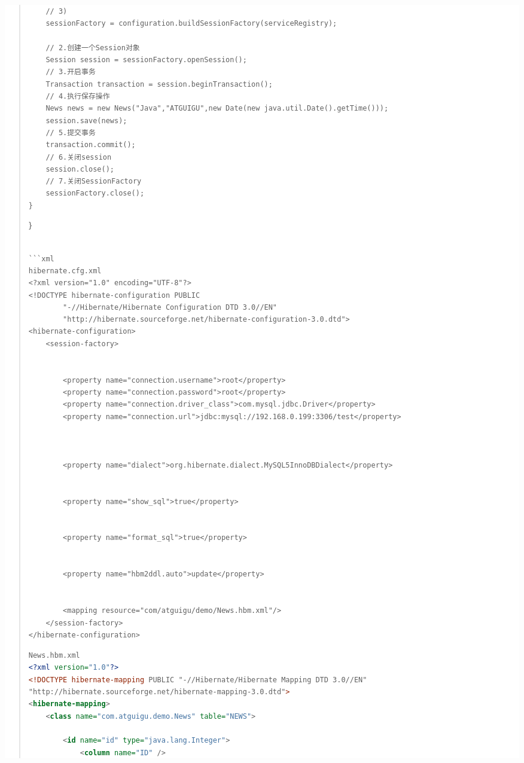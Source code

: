 >         // 3)
>         sessionFactory = configuration.buildSessionFactory(serviceRegistry);
> 
>         // 2.创建一个Session对象
>         Session session = sessionFactory.openSession();
>         // 3.开启事务
>         Transaction transaction = session.beginTransaction();
>         // 4.执行保存操作
>         News news = new News("Java","ATGUIGU",new Date(new java.util.Date().getTime()));
>         session.save(news);
>         // 5.提交事务
>         transaction.commit();
>         // 6.关闭session
>         session.close();
>         // 7.关闭SessionFactory
>         sessionFactory.close();
>     }
> }
> ```
>
> ```xml
> hibernate.cfg.xml
> <?xml version="1.0" encoding="UTF-8"?>
> <!DOCTYPE hibernate-configuration PUBLIC
>         "-//Hibernate/Hibernate Configuration DTD 3.0//EN"
>         "http://hibernate.sourceforge.net/hibernate-configuration-3.0.dtd">
> <hibernate-configuration>
>     <session-factory>
> 
>         
>         <property name="connection.username">root</property>
>         <property name="connection.password">root</property>
>         <property name="connection.driver_class">com.mysql.jdbc.Driver</property>
>         <property name="connection.url">jdbc:mysql://192.168.0.199:3306/test</property>
> 
>         
>         
>         <property name="dialect">org.hibernate.dialect.MySQL5InnoDBDialect</property>
> 
>         
>         <property name="show_sql">true</property>
> 
>         
>         <property name="format_sql">true</property>
> 
>         
>         <property name="hbm2ddl.auto">update</property>
> 
>         
>         <mapping resource="com/atguigu/demo/News.hbm.xml"/>
>     </session-factory>
> </hibernate-configuration>
> ```
>
> ```xml
> News.hbm.xml
> <?xml version="1.0"?>
> <!DOCTYPE hibernate-mapping PUBLIC "-//Hibernate/Hibernate Mapping DTD 3.0//EN"
> "http://hibernate.sourceforge.net/hibernate-mapping-3.0.dtd">
> <hibernate-mapping>
>     <class name="com.atguigu.demo.News" table="NEWS">
>     	
>         <id name="id" type="java.lang.Integer">
>             <column name="ID" />